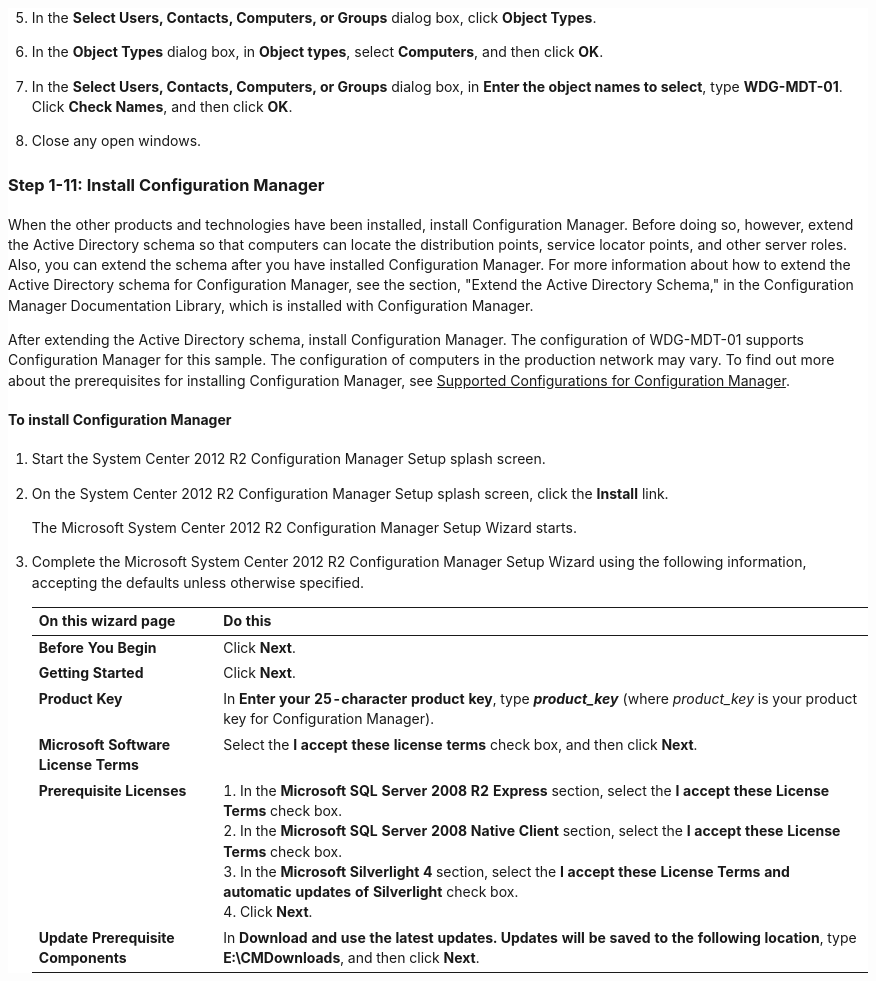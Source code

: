 5.  In the **Select Users, Contacts, Computers, or Groups** dialog box, click **Object Types**.  

6.  In the **Object Types** dialog box, in **Object types**, select **Computers**, and then click **OK**.  

7.  In the **Select Users, Contacts, Computers, or Groups** dialog box, in **Enter the object names to select**, type **WDG-MDT-01**. Click **Check Names**, and then click **OK**.  

8.  Close any open windows.  

###  <a name="InstallConfigManager"></a> Step 1-11: Install Configuration Manager  
 When the other products and technologies have been installed, install Configuration Manager. Before doing so, however, extend the Active Directory schema so that computers can locate the distribution points, service locator points, and other server roles. Also, you can extend the schema after you have installed Configuration Manager. For more information about how to extend the Active Directory schema for Configuration Manager, see the section, "Extend the Active Directory Schema," in the Configuration Manager Documentation Library, which is installed with Configuration Manager.  

 After extending the Active Directory schema, install Configuration Manager. The configuration of WDG-MDT-01 supports Configuration Manager for this sample. The configuration of computers in the production network may vary. To find out more about the prerequisites for installing Configuration Manager, see [Supported Configurations for Configuration Manager](/previous-versions/system-center/system-center-2012-R2/gg682077(v=technet.10)).  

#### To install Configuration Manager
1. Start the System Center 2012 R2 Configuration Manager Setup splash screen.  

2. On the System Center 2012 R2 Configuration Manager Setup splash screen, click the **Install** link.  

    The Microsoft System Center 2012 R2 Configuration Manager Setup Wizard starts.  

3. Complete the Microsoft System Center 2012 R2 Configuration Manager Setup Wizard using the following information, accepting the defaults unless otherwise specified.  


   |                  **On this wizard page**                  |                                                                                                                                                                                                        **Do this**                                                                                                                                                                                                        |
   |-----------------------------------------------------------|---------------------------------------------------------------------------------------------------------------------------------------------------------------------------------------------------------------------------------------------------------------------------------------------------------------------------------------------------------------------------------------------------------------------------|
   |                   **Before You Begin**                    |                                                                                                                                                                                                      Click **Next**.                                                                                                                                                                                                      |
   |                    **Getting Started**                    |                                                                                                                                                                                                      Click **Next**.                                                                                                                                                                                                      |
   |                      **Product Key**                      |                                                                                                                                          In **Enter your 25-character product key**, type ***product_key*** (where *product_key* is your product key for Configuration Manager).                                                                                                                                          |
   |           **Microsoft Software License Terms**            |                                                                                                                                                                      Select the **I accept these license terms** check box, and then click **Next**.                                                                                                                                                                      |
   |                 **Prerequisite Licenses**                 | 1.  In the **Microsoft SQL Server 2008 R2 Express** section, select the **I accept these License Terms** check box.<br />2.  In the **Microsoft SQL Server 2008 Native Client** section, select the **I accept these License Terms** check box.<br />3.  In the **Microsoft Silverlight 4** section, select the **I accept these License Terms and automatic updates of Silverlight** check box.<br />4.  Click **Next**. |
   |            **Update Prerequisite Components**             |                                                                                                                                      In **Download and use the latest updates. Updates will be saved to the following location**, type **E:\CMDownloads**, and then click **Next**.                                                                                                                                       |